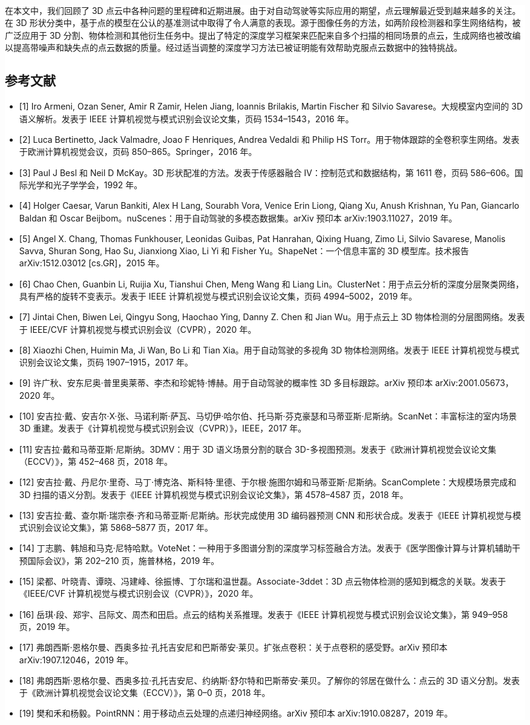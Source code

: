 在本文中，我们回顾了 3D 点云中各种问题的里程碑和近期进展。由于对自动驾驶等实际应用的期望，点云理解最近受到越来越多的关注。在 3D 形状分类中，基于点的模型在公认的基准测试中取得了令人满意的表现。源于图像任务的方法，如两阶段检测器和孪生网络结构，被广泛应用于 3D 分割、物体检测和其他衍生任务中。提出了特定的深度学习框架来匹配来自多个扫描的相同场景的点云，生成网络也被改编以提高带噪声和缺失点的点云数据的质量。经过适当调整的深度学习方法已被证明能有效帮助克服点云数据中的独特挑战。

## 参考文献

+   [1] Iro Armeni, Ozan Sener, Amir R Zamir, Helen Jiang, Ioannis Brilakis, Martin Fischer 和 Silvio Savarese。大规模室内空间的 3D 语义解析。发表于 IEEE 计算机视觉与模式识别会议论文集，页码 1534–1543，2016 年。

+   [2] Luca Bertinetto, Jack Valmadre, Joao F Henriques, Andrea Vedaldi 和 Philip HS Torr。用于物体跟踪的全卷积孪生网络。发表于欧洲计算机视觉会议，页码 850–865。Springer，2016 年。

+   [3] Paul J Besl 和 Neil D McKay。3D 形状配准的方法。发表于传感器融合 IV：控制范式和数据结构，第 1611 卷，页码 586–606。国际光学和光子学学会，1992 年。

+   [4] Holger Caesar, Varun Bankiti, Alex H Lang, Sourabh Vora, Venice Erin Liong, Qiang Xu, Anush Krishnan, Yu Pan, Giancarlo Baldan 和 Oscar Beijbom。nuScenes：用于自动驾驶的多模态数据集。arXiv 预印本 arXiv:1903.11027，2019 年。

+   [5] Angel X. Chang, Thomas Funkhouser, Leonidas Guibas, Pat Hanrahan, Qixing Huang, Zimo Li, Silvio Savarese, Manolis Savva, Shuran Song, Hao Su, Jianxiong Xiao, Li Yi 和 Fisher Yu。ShapeNet：一个信息丰富的 3D 模型库。技术报告 arXiv:1512.03012 [cs.GR]，2015 年。

+   [6] Chao Chen, Guanbin Li, Ruijia Xu, Tianshui Chen, Meng Wang 和 Liang Lin。ClusterNet：用于点云分析的深度分层聚类网络，具有严格的旋转不变表示。发表于 IEEE 计算机视觉与模式识别会议论文集，页码 4994–5002，2019 年。

+   [7] Jintai Chen, Biwen Lei, Qingyu Song, Haochao Ying, Danny Z. Chen 和 Jian Wu。用于点云上 3D 物体检测的分层图网络。发表于 IEEE/CVF 计算机视觉与模式识别会议（CVPR），2020 年。

+   [8] Xiaozhi Chen, Huimin Ma, Ji Wan, Bo Li 和 Tian Xia。用于自动驾驶的多视角 3D 物体检测网络。发表于 IEEE 计算机视觉与模式识别会议论文集，页码 1907–1915，2017 年。

+   [9] 许广秋、安东尼奥·普里奥莱蒂、李杰和珍妮特·博赫。用于自动驾驶的概率性 3D 多目标跟踪。arXiv 预印本 arXiv:2001.05673，2020 年。

+   [10] 安吉拉·戴、安吉尔·X·张、马诺利斯·萨瓦、马切伊·哈尔伯、托马斯·芬克豪瑟和马蒂亚斯·尼斯纳。ScanNet：丰富标注的室内场景 3D 重建。发表于《计算机视觉与模式识别会议（CVPR）》，IEEE，2017 年。

+   [11] 安吉拉·戴和马蒂亚斯·尼斯纳。3DMV：用于 3D 语义场景分割的联合 3D-多视图预测。发表于《欧洲计算机视觉会议论文集（ECCV）》，第 452–468 页，2018 年。

+   [12] 安吉拉·戴、丹尼尔·里奇、马丁·博克洛、斯科特·里德、于尔根·施图尔姆和马蒂亚斯·尼斯纳。ScanComplete：大规模场景完成和 3D 扫描的语义分割。发表于《IEEE 计算机视觉与模式识别会议论文集》，第 4578–4587 页，2018 年。

+   [13] 安吉拉·戴、查尔斯·瑞宗泰·齐和马蒂亚斯·尼斯纳。形状完成使用 3D 编码器预测 CNN 和形状合成。发表于《IEEE 计算机视觉与模式识别会议论文集》，第 5868–5877 页，2017 年。

+   [14] 丁志鹏、韩旭和马克·尼特哈默。VoteNet：一种用于多图谱分割的深度学习标签融合方法。发表于《医学图像计算与计算机辅助干预国际会议》，第 202–210 页，施普林格，2019 年。

+   [15] 梁都、叶晓青、谭晓、冯建峰、徐振博、丁尔瑞和温世磊。Associate-3ddet：3D 点云物体检测的感知到概念的关联。发表于《IEEE/CVF 计算机视觉与模式识别会议（CVPR）》，2020 年。

+   [16] 岳琪·段、郑宇、吕际文、周杰和田启。点云的结构关系推理。发表于《IEEE 计算机视觉与模式识别会议论文集》，第 949–958 页，2019 年。

+   [17] 弗朗西斯·恩格尔曼、西奥多拉·孔托吉安尼和巴斯蒂安·莱贝。扩张点卷积：关于点卷积的感受野。arXiv 预印本 arXiv:1907.12046，2019 年。

+   [18] 弗朗西斯·恩格尔曼、西奥多拉·孔托吉安尼、约纳斯·舒尔特和巴斯蒂安·莱贝。了解你的邻居在做什么：点云的 3D 语义分割。发表于《欧洲计算机视觉会议论文集（ECCV）》，第 0–0 页，2018 年。

+   [19] 樊和禾和杨毅。PointRNN：用于移动点云处理的点递归神经网络。arXiv 预印本 arXiv:1910.08287，2019 年。
